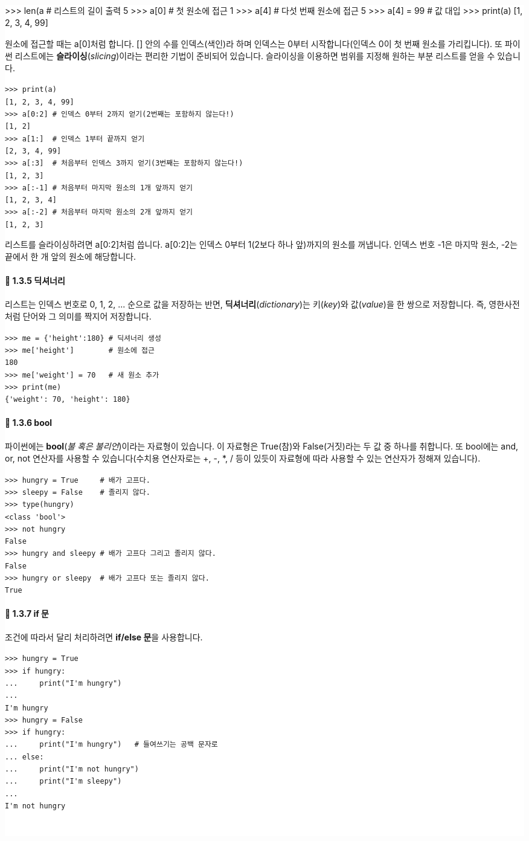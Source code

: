 &gt;&gt;&gt; len(a     # 리스트의 길이 출력
5
&gt;&gt;&gt; a[0]      # 첫 원소에 접근
1
&gt;&gt;&gt; a[4]      # 다섯 번째 원소에 접근
5
&gt;&gt;&gt; a[4] = 99 # 값 대입
&gt;&gt;&gt; print(a)
[1, 2, 3, 4, 99]</code></pre>
<p>원소에 접근할 때는 a[0]처럼 합니다. [] 안의 수를 인덱스(색인)라 하며 인덱스는 0부터 시작합니다(인덱스 0이 첫 번째 원소를 가리킵니다). 또 파이썬 리스트에는 <strong>슬라이싱</strong>(<em>slicing</em>)이라는 편리한 기법이 준비되어 있습니다. 슬라이싱을 이용하면 범위를 지정해 원하는 부분 리스트를 얻을 수 있습니다.</p>
<pre><code class="language-python">&gt;&gt;&gt; print(a)
[1, 2, 3, 4, 99]
&gt;&gt;&gt; a[0:2] # 인덱스 0부터 2까지 얻기(2번째는 포함하지 않는다!)
[1, 2]
&gt;&gt;&gt; a[1:]  # 인덱스 1부터 끝까지 얻기
[2, 3, 4, 99]
&gt;&gt;&gt; a[:3]  # 처음부터 인덱스 3까지 얻기(3번째는 포함하지 않는다!)
[1, 2, 3]
&gt;&gt;&gt; a[:-1] # 처음부터 마지막 원소의 1개 앞까지 얻기
[1, 2, 3, 4]
&gt;&gt;&gt; a[:-2] # 처음부터 마지막 원소의 2개 앞까지 얻기
[1, 2, 3]</code></pre>
<p>리스트를 슬라이싱하려면 a[0:2]처럼 씁니다. a[0:2]는 인덱스 0부터 1(2보다 하나 앞)까지의 원소를 꺼냅니다. 인덱스 번호 -1은 마지막 원소, -2는 끝에서 한 개 앞의 원소에 해당합니다.</p>
<h4 id="📌-135-딕셔너리">📌 1.3.5 딕셔너리</h4>
<p>리스트는 인덱스 번호로 0, 1, 2, ... 순으로 값을 저장하는 반면, <strong>딕셔너리</strong>(<em>dictionary</em>)는 키(<em>key</em>)와 값(<em>value</em>)을 한 쌍으로 저장합니다. 즉, 영한사전처럼 단어와 그 의미를 짝지어 저장합니다.</p>
<pre><code class="language-python">&gt;&gt;&gt; me = {'height':180} # 딕셔너리 생성
&gt;&gt;&gt; me['height']        # 원소에 접근
180
&gt;&gt;&gt; me['weight'] = 70   # 새 원소 추가
&gt;&gt;&gt; print(me)
{'weight': 70, 'height': 180}</code></pre>
<h4 id="📌-136-bool">📌 1.3.6 bool</h4>
<p>파이썬에는 <strong>bool</strong>(<em>불 혹은 불리언</em>)이라는 자료형이 있습니다. 이 자료형은 True(참)와 False(거짓)라는 두 값 중 하나를 취합니다. 또 bool에는 and, or, not 연산자를 사용할 수 있습니다(수치용 연산자로는 +, -, *, / 등이 있듯이 자료형에 따라 사용할 수 있는 연산자가 정해져 있습니다).</p>
<pre><code class="language-python">&gt;&gt;&gt; hungry = True     # 배가 고프다.
&gt;&gt;&gt; sleepy = False    # 졸리지 않다.
&gt;&gt;&gt; type(hungry)
&lt;class 'bool'&gt;
&gt;&gt;&gt; not hungry
False
&gt;&gt;&gt; hungry and sleepy # 배가 고프다 그리고 졸리지 않다.
False
&gt;&gt;&gt; hungry or sleepy  # 배가 고프다 또는 졸리지 않다.
True</code></pre>
<h4 id="📌-137-if-문">📌 1.3.7 if 문</h4>
<p>조건에 따라서 달리 처리하려면 <strong>if/else 문</strong>을 사용합니다.</p>
<pre><code class="language-python">&gt;&gt;&gt; hungry = True
&gt;&gt;&gt; if hungry:
...     print("I'm hungry")
...
I'm hungry
&gt;&gt;&gt; hungry = False
&gt;&gt;&gt; if hungry:
...     print("I'm hungry")   # 들여쓰기는 공백 문자로
... else:
...     print("I'm not hungry")
...     print("I'm sleepy")
...
I'm not hungry